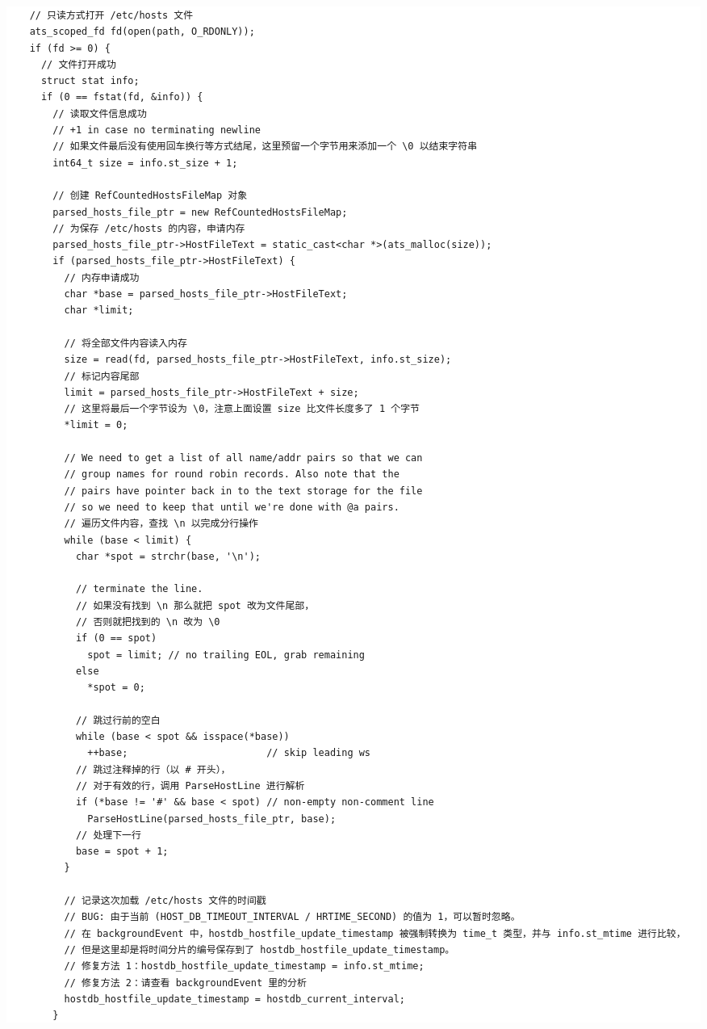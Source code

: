 ```
    // 只读方式打开 /etc/hosts 文件
    ats_scoped_fd fd(open(path, O_RDONLY));
    if (fd >= 0) {
      // 文件打开成功
      struct stat info;
      if (0 == fstat(fd, &info)) {
        // 读取文件信息成功
        // +1 in case no terminating newline
        // 如果文件最后没有使用回车换行等方式结尾，这里预留一个字节用来添加一个 \0 以结束字符串
        int64_t size = info.st_size + 1;

        // 创建 RefCountedHostsFileMap 对象
        parsed_hosts_file_ptr = new RefCountedHostsFileMap;
        // 为保存 /etc/hosts 的内容，申请内存
        parsed_hosts_file_ptr->HostFileText = static_cast<char *>(ats_malloc(size));
        if (parsed_hosts_file_ptr->HostFileText) {
          // 内存申请成功
          char *base = parsed_hosts_file_ptr->HostFileText;
          char *limit;

          // 将全部文件内容读入内存
          size = read(fd, parsed_hosts_file_ptr->HostFileText, info.st_size);
          // 标记内容尾部
          limit = parsed_hosts_file_ptr->HostFileText + size;
          // 这里将最后一个字节设为 \0，注意上面设置 size 比文件长度多了 1 个字节
          *limit = 0;

          // We need to get a list of all name/addr pairs so that we can
          // group names for round robin records. Also note that the
          // pairs have pointer back in to the text storage for the file
          // so we need to keep that until we're done with @a pairs.
          // 遍历文件内容，查找 \n 以完成分行操作
          while (base < limit) {
            char *spot = strchr(base, '\n');

            // terminate the line.
            // 如果没有找到 \n 那么就把 spot 改为文件尾部，
            // 否则就把找到的 \n 改为 \0
            if (0 == spot)
              spot = limit; // no trailing EOL, grab remaining
            else
              *spot = 0;

            // 跳过行前的空白
            while (base < spot && isspace(*base))
              ++base;                        // skip leading ws
            // 跳过注释掉的行（以 # 开头），
            // 对于有效的行，调用 ParseHostLine 进行解析
            if (*base != '#' && base < spot) // non-empty non-comment line
              ParseHostLine(parsed_hosts_file_ptr, base);
            // 处理下一行
            base = spot + 1;
          }

          // 记录这次加载 /etc/hosts 文件的时间戳
          // BUG: 由于当前 (HOST_DB_TIMEOUT_INTERVAL / HRTIME_SECOND) 的值为 1，可以暂时忽略。
          // 在 backgroundEvent 中，hostdb_hostfile_update_timestamp 被强制转换为 time_t 类型，并与 info.st_mtime 进行比较，
          // 但是这里却是将时间分片的编号保存到了 hostdb_hostfile_update_timestamp。
          // 修复方法 1：hostdb_hostfile_update_timestamp = info.st_mtime;
          // 修复方法 2：请查看 backgroundEvent 里的分析
          hostdb_hostfile_update_timestamp = hostdb_current_interval;
        }
```